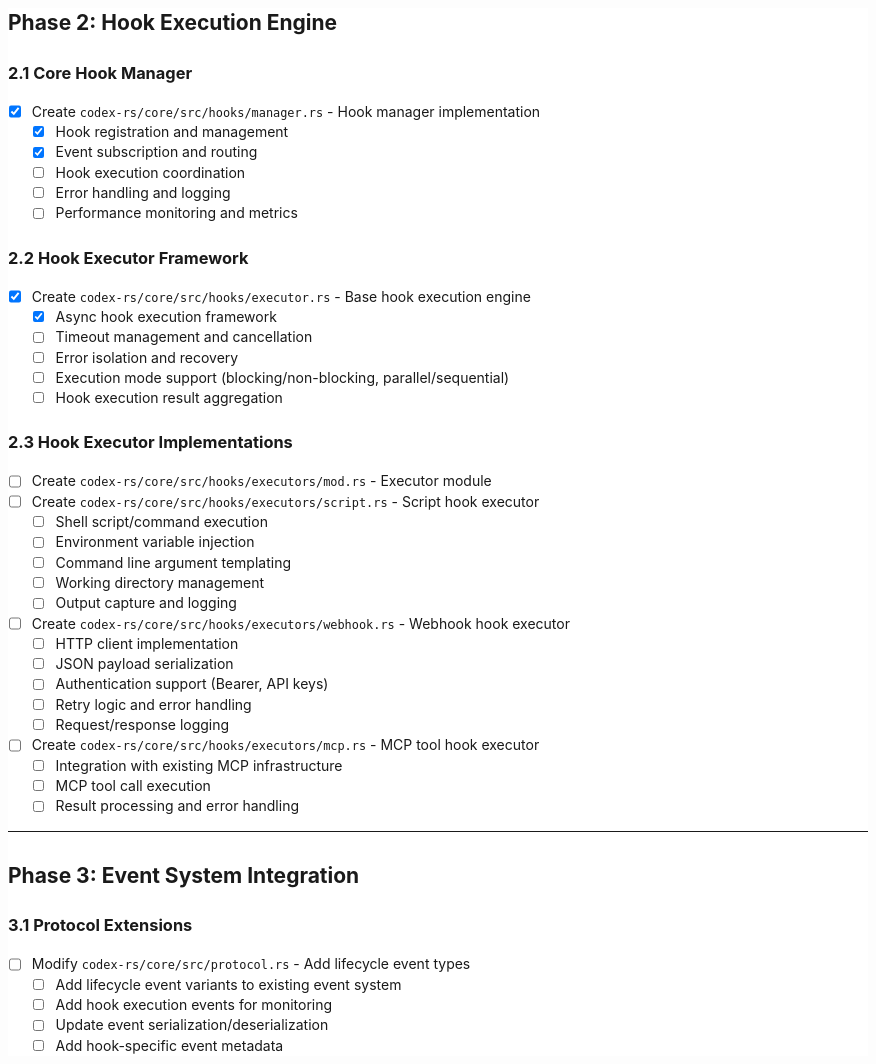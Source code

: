 
## Phase 2: Hook Execution Engine

### 2.1 Core Hook Manager

- [x] Create `codex-rs/core/src/hooks/manager.rs` - Hook manager implementation
  - [x] Hook registration and management
  - [x] Event subscription and routing
  - [ ] Hook execution coordination
  - [ ] Error handling and logging
  - [ ] Performance monitoring and metrics

### 2.2 Hook Executor Framework

- [x] Create `codex-rs/core/src/hooks/executor.rs` - Base hook execution engine
  - [x] Async hook execution framework
  - [ ] Timeout management and cancellation
  - [ ] Error isolation and recovery
  - [ ] Execution mode support (blocking/non-blocking, parallel/sequential)
  - [ ] Hook execution result aggregation

### 2.3 Hook Executor Implementations

- [ ] Create `codex-rs/core/src/hooks/executors/mod.rs` - Executor module
- [ ] Create `codex-rs/core/src/hooks/executors/script.rs` - Script hook executor
  - [ ] Shell script/command execution
  - [ ] Environment variable injection
  - [ ] Command line argument templating
  - [ ] Working directory management
  - [ ] Output capture and logging
- [ ] Create `codex-rs/core/src/hooks/executors/webhook.rs` - Webhook hook executor
  - [ ] HTTP client implementation
  - [ ] JSON payload serialization
  - [ ] Authentication support (Bearer, API keys)
  - [ ] Retry logic and error handling
  - [ ] Request/response logging
- [ ] Create `codex-rs/core/src/hooks/executors/mcp.rs` - MCP tool hook executor
  - [ ] Integration with existing MCP infrastructure
  - [ ] MCP tool call execution
  - [ ] Result processing and error handling

---

## Phase 3: Event System Integration

### 3.1 Protocol Extensions

- [ ] Modify `codex-rs/core/src/protocol.rs` - Add lifecycle event types
  - [ ] Add lifecycle event variants to existing event system
  - [ ] Add hook execution events for monitoring
  - [ ] Update event serialization/deserialization
  - [ ] Add hook-specific event metadata
